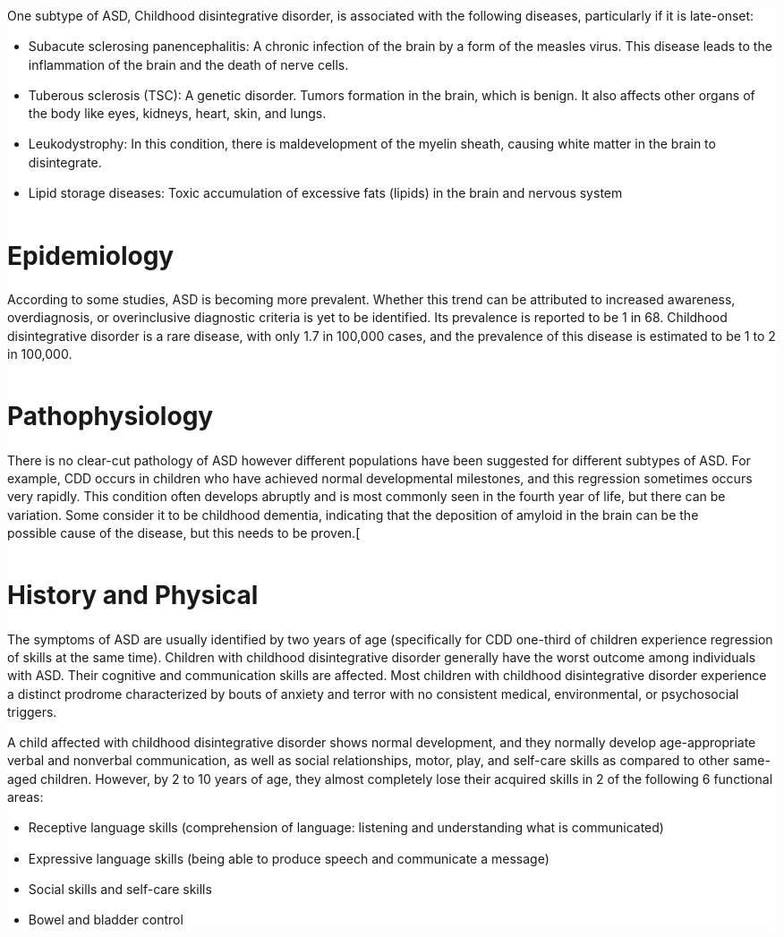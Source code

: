 One subtype of ASD, Childhood disintegrative disorder, is associated with the following diseases, particularly if it is late-onset:

- Subacute sclerosing panencephalitis: A chronic infection of the brain by a form of the measles virus. This disease leads to the inflammation of the brain and the death of nerve cells.

- Tuberous sclerosis (TSC): A genetic disorder. Tumors formation in the brain, which is benign. It also affects other organs of the body like eyes, kidneys, heart, skin, and lungs.

- Leukodystrophy: In this condition, there is maldevelopment of the myelin sheath, causing white matter in the brain to disintegrate.

- Lipid storage diseases: Toxic accumulation of excessive fats (lipids) in the brain and nervous system

# Epidemiology

According to some studies, ASD is becoming more prevalent. Whether this trend can be attributed to increased awareness, overdiagnosis, or overinclusive diagnostic criteria is yet to be identified. Its prevalence is reported to be 1 in 68. Childhood disintegrative disorder is a rare disease, with only 1.7 in 100,000 cases, and the prevalence of this disease is estimated to be 1 to 2 in 100,000.

# Pathophysiology

There is no clear-cut pathology of ASD however different populations have been suggested for different subtypes of ASD. For example, CDD occurs in children who have achieved normal developmental milestones, and this regression sometimes occurs very rapidly. This condition often develops abruptly and is most commonly seen in the fourth year of life, but there can be variation. Some consider it to be childhood dementia, indicating that the deposition of amyloid in the brain can be the possible cause of the disease, but this needs to be proven.[

# History and Physical

The symptoms of ASD are usually identified by two years of age (specifically for CDD one-third of children experience regression of skills at the same time). Children with childhood disintegrative disorder generally have the worst outcome among individuals with ASD. Their cognitive and communication skills are affected. Most children with childhood disintegrative disorder experience a distinct prodrome characterized by bouts of anxiety and terror with no consistent medical, environmental, or psychosocial triggers.

A child affected with childhood disintegrative disorder shows normal development, and they normally develop age-appropriate verbal and nonverbal communication, as well as social relationships, motor, play, and self-care skills as compared to other same-aged children. However, by 2 to 10 years of age, they almost completely lose their acquired skills in 2 of the following 6 functional areas:

- Receptive language skills (comprehension of language: listening and understanding what is communicated)

- Expressive language skills (being able to produce speech and communicate a message)

- Social skills and self-care skills

- Bowel and bladder control

